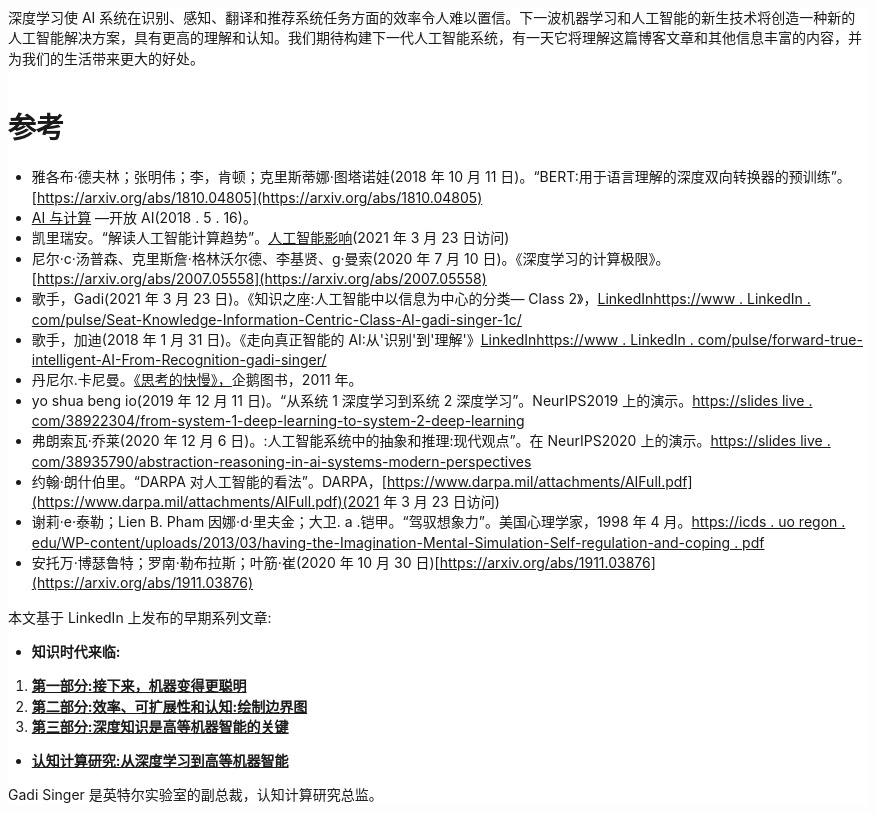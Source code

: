 深度学习使 AI 系统在识别、感知、翻译和推荐系统任务方面的效率令人难以置信。下一波机器学习和人工智能的新生技术将创造一种新的人工智能解决方案，具有更高的理解和认知。我们期待构建下一代人工智能系统，有一天它将理解这篇博客文章和其他信息丰富的内容，并为我们的生活带来更大的好处。

# 参考

*   雅各布·德夫林；张明伟；李，肯顿；克里斯蒂娜·图塔诺娃(2018 年 10 月 11 日)。“BERT:用于语言理解的深度双向转换器的预训练”。[https://arxiv.org/abs/1810.04805](https://arxiv.org/abs/1810.04805)
*   [AI 与计算](https://openai.com/blog/ai-and-compute/) —开放 AI(2018 . 5 . 16)。
*   凯里瑞安。“解读人工智能计算趋势”。[人工智能影响](https://aiimpacts.org/interpreting-ai-compute-trends/)(2021 年 3 月 23 日访问)
*   尼尔·c·汤普森、克里斯詹·格林沃尔德、李基贤、g·曼索(2020 年 7 月 10 日)。《深度学习的计算极限》。[https://arxiv.org/abs/2007.05558](https://arxiv.org/abs/2007.05558)
*   歌手，Gadi(2021 年 3 月 23 日)。《知识之座:人工智能中以信息为中心的分类— Class 2》，[LinkedIn](https://www.linkedin.com/pulse/seat-knowledge-information-centric-classification-ai-gadi-singer-1c/)[https://www . LinkedIn . com/pulse/Seat-Knowledge-Information-Centric-Class-AI-gadi-singer-1c/](https://www.linkedin.com/pulse/seat-knowledge-information-centric-classification-ai-gadi-singer-1c/)
*   歌手，加迪(2018 年 1 月 31 日)。《走向真正智能的 AI:从'识别'到'理解'》[LinkedIn](https://www.linkedin.com/pulse/toward-truly-intelligent-ai-from-recognition-gadi-singer/)[https://www . LinkedIn . com/pulse/forward-true-intelligent-AI-From-Recognition-gadi-singer/](https://www.linkedin.com/pulse/toward-truly-intelligent-ai-from-recognition-gadi-singer/)
*   丹尼尔.卡尼曼。[《思考的快慢》，](https://en.wikipedia.org/wiki/Thinking,_Fast_and_Slow)企鹅图书，2011 年。
*   yo shua beng io(2019 年 12 月 11 日)。“从系统 1 深度学习到系统 2 深度学习”。NeurIPS2019 上的演示。[https://slides live . com/38922304/from-system-1-deep-learning-to-system-2-deep-learning](https://slideslive.com/38922304/from-system-1-deep-learning-to-system-2-deep-learning)
*   弗朗索瓦·乔莱(2020 年 12 月 6 日)。:人工智能系统中的抽象和推理:现代观点”。在 NeurIPS2020 上的演示。[https://slides live . com/38935790/abstraction-reasoning-in-ai-systems-modern-perspectives](https://slideslive.com/38935790/abstraction-reasoning-in-ai-systems-modern-perspectives)
*   约翰·朗什伯里。“DARPA 对人工智能的看法”。DARPA，[https://www.darpa.mil/attachments/AIFull.pdf](https://www.darpa.mil/attachments/AIFull.pdf)(2021 年 3 月 23 日访问)
*   谢莉·e·泰勒；Lien B. Pham 因娜·d·里夫金；大卫. a .铠甲。“驾驭想象力”。美国心理学家，1998 年 4 月。[https://icds . uo regon . edu/WP-content/uploads/2013/03/having-the-Imagination-Mental-Simulation-Self-regulation-and-coping . pdf](https://icds.uoregon.edu/wp-content/uploads/2013/03/Harnessing-the-Imagination-Mental-Simulation-Self-regulation-and-Coping.pdf)
*   安托万·博瑟鲁特；罗南·勒布拉斯；叶筋·崔(2020 年 10 月 30 日)[https://arxiv.org/abs/1911.03876](https://arxiv.org/abs/1911.03876)

本文基于 LinkedIn 上发布的早期系列文章:

*   **知识时代来临:**

1.  [**第一部分:接下来，机器变得更聪明**](https://www.linkedin.com/pulse/next-machines-get-wiser-gadi-singer/?trackingId=OHnI%2Bah0Y5muigjBMRBQyQ%3D%3D)
2.  [**第二部分:效率、可扩展性和认知:绘制边界图**](https://www.linkedin.com/pulse/efficiency-extensibility-cognition-charting-frontiers-gadi-singer/)
3.  [**第三部分:深度知识是高等机器智能的关键**](https://www.linkedin.com/pulse/deep-knowledge-key-higher-machine-intelligence-gadi-singer/)

*   [**认知计算研究:从深度学习到高等机器智能**](https://www.intel.com/content/www/us/en/research/blogs/cognitive-computing-research.html)

Gadi Singer 是英特尔实验室的副总裁，认知计算研究总监。